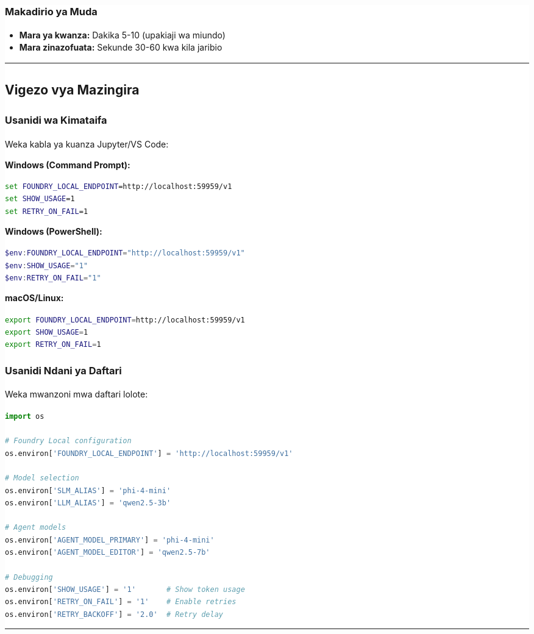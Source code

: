 ### Makadirio ya Muda
- **Mara ya kwanza:** Dakika 5-10 (upakiaji wa miundo)
- **Mara zinazofuata:** Sekunde 30-60 kwa kila jaribio

---

## Vigezo vya Mazingira

### Usanidi wa Kimataifa

Weka kabla ya kuanza Jupyter/VS Code:

**Windows (Command Prompt):**
```cmd
set FOUNDRY_LOCAL_ENDPOINT=http://localhost:59959/v1
set SHOW_USAGE=1
set RETRY_ON_FAIL=1
```

**Windows (PowerShell):**
```powershell
$env:FOUNDRY_LOCAL_ENDPOINT="http://localhost:59959/v1"
$env:SHOW_USAGE="1"
$env:RETRY_ON_FAIL="1"
```

**macOS/Linux:**
```bash
export FOUNDRY_LOCAL_ENDPOINT=http://localhost:59959/v1
export SHOW_USAGE=1
export RETRY_ON_FAIL=1
```

### Usanidi Ndani ya Daftari

Weka mwanzoni mwa daftari lolote:

```python
import os

# Foundry Local configuration
os.environ['FOUNDRY_LOCAL_ENDPOINT'] = 'http://localhost:59959/v1'

# Model selection
os.environ['SLM_ALIAS'] = 'phi-4-mini'
os.environ['LLM_ALIAS'] = 'qwen2.5-3b'

# Agent models
os.environ['AGENT_MODEL_PRIMARY'] = 'phi-4-mini'
os.environ['AGENT_MODEL_EDITOR'] = 'qwen2.5-7b'

# Debugging
os.environ['SHOW_USAGE'] = '1'       # Show token usage
os.environ['RETRY_ON_FAIL'] = '1'    # Enable retries
os.environ['RETRY_BACKOFF'] = '2.0'  # Retry delay
```

---